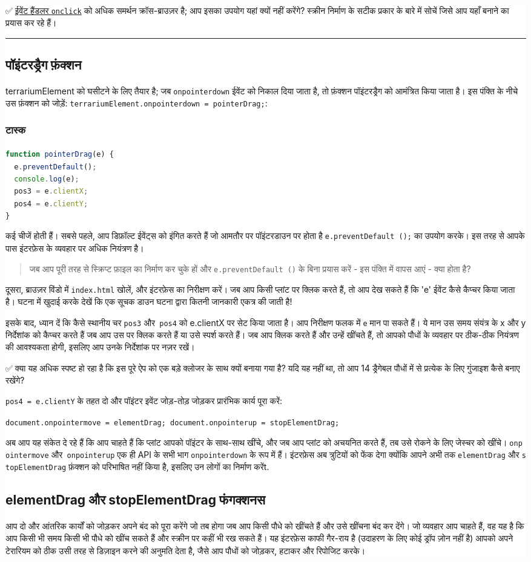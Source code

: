 ✅ [ईवेंट हैंडलर `onclick`](https://developer.mozilla.org/en-US/docs/Web/API/GlobalEventHandlers/onclick) को अधिक समर्थन क्रॉस-ब्राउज़र है; आप इसका उपयोग यहां क्यों नहीं करेंगे? स्क्रीन निर्माण के सटीक प्रकार के बारे में सोचें जिसे आप यहाँ बनाने का प्रयास कर रहे हैं।

---

## पॉइंटरड्रैग फ़ंक्शन

terrariumElement को घसीटने के लिए तैयार है; जब `onpointerdown` ईवेंट को निकाल दिया जाता है, तो फ़ंक्शन पॉइंटरड्रैग को आमंत्रित किया जाता है। इस पंक्ति के नीचे उस फ़ंक्शन को जोड़ें: `terrariumElement.onpointerdown = pointerDrag;`:

### टास्क

```javascript
function pointerDrag(e) {
  e.preventDefault();
  console.log(e);
  pos3 = e.clientX;
  pos4 = e.clientY;
}
```

कई चीजें होती हैं। सबसे पहले, आप डिफ़ॉल्ट ईवेंट्स को इंगित करते हैं जो आमतौर पर पॉइंटरडाउन पर होता है `e.preventDefault ();` का उपयोग करके। इस तरह से आपके पास इंटरफ़ेस के व्यवहार पर अधिक नियंत्रण है।

> जब आप पूरी तरह से स्क्रिप्ट फ़ाइल का निर्माण कर चुके हों और `e.preventDefault ()` के बिना प्रयास करें - इस पंक्ति में वापस आएं - क्या होता है?

दूसरा, ब्राउज़र विंडो में `index.html` खोलें, और इंटरफ़ेस का निरीक्षण करें। जब आप किसी प्लांट पर क्लिक करते हैं, तो आप देख सकते हैं कि 'e' ईवेंट कैसे कैप्चर किया जाता है। घटना में खुदाई करके देखें कि एक सूचक डाउन घटना द्वारा कितनी जानकारी एकत्र की जाती है!

इसके बाद, ध्यान दें कि कैसे स्थानीय चर `pos3` और` pos4` को e.clientX पर सेट किया जाता है। आप निरीक्षण फलक में `e` मान पा सकते हैं। ये मान उस समय संयंत्र के x और y निर्देशांक को कैप्चर करते हैं जब आप उस पर क्लिक करते हैं या उसे स्पर्श करते हैं। जब आप क्लिक करते हैं और उन्हें खींचते हैं, तो आपको पौधों के व्यवहार पर ठीक-ठीक नियंत्रण की आवश्यकता होगी, इसलिए आप उनके निर्देशांक पर नज़र रखें।

✅ क्या यह अधिक स्पष्ट हो रहा है कि इस पूरे ऐप को एक बड़े क्लोजर के साथ क्यों बनाया गया है? यदि यह नहीं था, तो आप 14 ड्रैगेबल पौधों में से प्रत्येक के लिए गुंजाइश कैसे बनाए रखेंगे?

`pos4 = e.clientY` के तहत दो और पॉइंटर इवेंट जोड़-तोड़ जोड़कर प्रारंभिक कार्य पूरा करें:

```html
document.onpointermove = elementDrag; document.onpointerup = stopElementDrag;
```

अब आप यह संकेत दे रहे हैं कि आप चाहते हैं कि प्लांट आपको पॉइंटर के साथ-साथ खींचे, और जब आप प्लांट को अचयनित करते हैं, तब उसे रोकने के लिए जेस्चर को खींचे। `onpointermove` और` onpointerup` एक ही API के सभी भाग `onpointerdown` के रूप में हैं। इंटरफ़ेस अब त्रुटियों को फेंक देगा क्योंकि आपने अभी तक `elementDrag` और `stopElementDrag` फ़ंक्शन को परिभाषित नहीं किया है, इसलिए उन लोगों का निर्माण करेंt.

## elementDrag और stopElementDrag फंगक्शनस

आप दो और आंतरिक कार्यों को जोड़कर अपने बंद को पूरा करेंगे जो तब होगा जब आप किसी पौधे को खींचते हैं और उसे खींचना बंद कर देंगे। जो व्यवहार आप चाहते हैं, वह यह है कि आप किसी भी समय किसी भी पौधे को खींच सकते हैं और स्क्रीन पर कहीं भी रख सकते हैं। यह इंटरफ़ेस काफी गैर-राय है (उदाहरण के लिए कोई ड्रॉप ज़ोन नहीं है) आपको अपने टेरारियम को ठीक उसी तरह से डिज़ाइन करने की अनुमति देता है, जैसे आप पौधों को जोड़कर, हटाकर और रिपोजिट करके।
